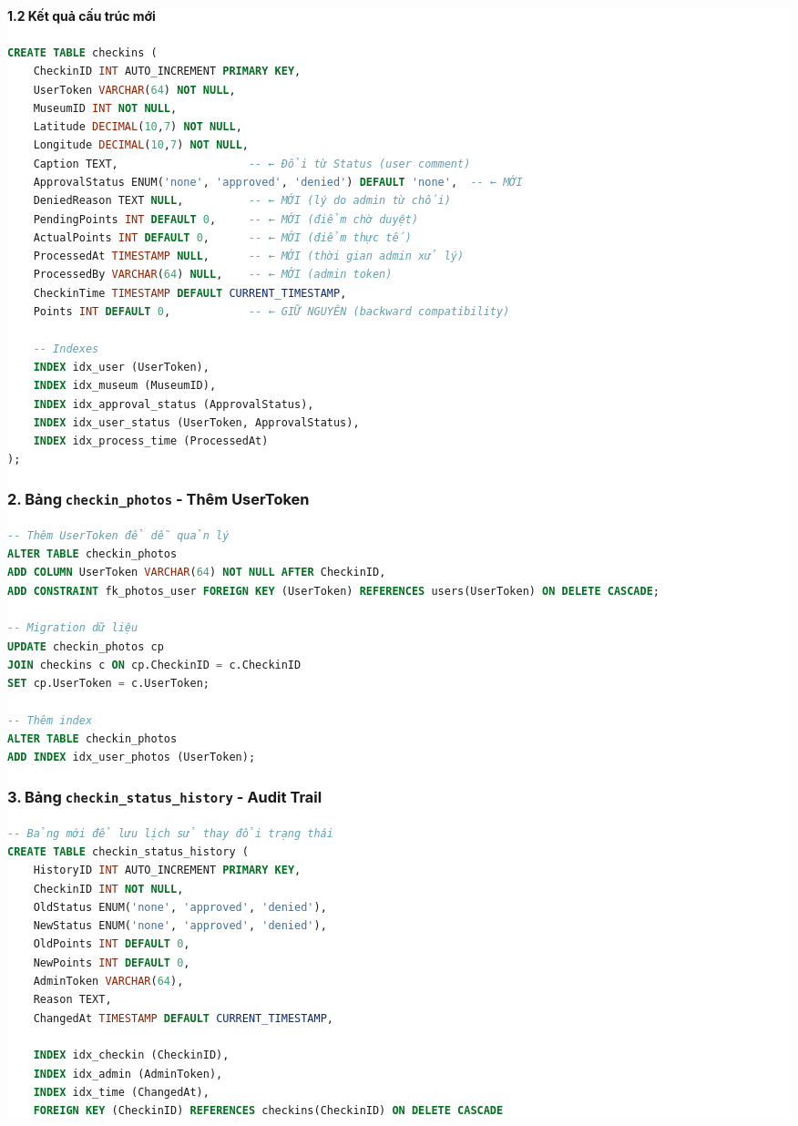 #### **1.2 Kết quả cấu trúc mới**
```sql
CREATE TABLE checkins (
    CheckinID INT AUTO_INCREMENT PRIMARY KEY,
    UserToken VARCHAR(64) NOT NULL,
    MuseumID INT NOT NULL,
    Latitude DECIMAL(10,7) NOT NULL,
    Longitude DECIMAL(10,7) NOT NULL,
    Caption TEXT,                    -- ← Đổi từ Status (user comment)
    ApprovalStatus ENUM('none', 'approved', 'denied') DEFAULT 'none',  -- ← MỚI
    DeniedReason TEXT NULL,          -- ← MỚI (lý do admin từ chối)
    PendingPoints INT DEFAULT 0,     -- ← MỚI (điểm chờ duyệt)
    ActualPoints INT DEFAULT 0,      -- ← MỚI (điểm thực tế)
    ProcessedAt TIMESTAMP NULL,      -- ← MỚI (thời gian admin xử lý)
    ProcessedBy VARCHAR(64) NULL,    -- ← MỚI (admin token)
    CheckinTime TIMESTAMP DEFAULT CURRENT_TIMESTAMP,
    Points INT DEFAULT 0,            -- ← GIỮ NGUYÊN (backward compatibility)
    
    -- Indexes
    INDEX idx_user (UserToken),
    INDEX idx_museum (MuseumID),
    INDEX idx_approval_status (ApprovalStatus),
    INDEX idx_user_status (UserToken, ApprovalStatus),
    INDEX idx_process_time (ProcessedAt)
);
```

### **2. Bảng `checkin_photos` - Thêm UserToken**

```sql
-- Thêm UserToken để dễ quản lý
ALTER TABLE checkin_photos 
ADD COLUMN UserToken VARCHAR(64) NOT NULL AFTER CheckinID,
ADD CONSTRAINT fk_photos_user FOREIGN KEY (UserToken) REFERENCES users(UserToken) ON DELETE CASCADE;

-- Migration dữ liệu
UPDATE checkin_photos cp 
JOIN checkins c ON cp.CheckinID = c.CheckinID 
SET cp.UserToken = c.UserToken;

-- Thêm index
ALTER TABLE checkin_photos
ADD INDEX idx_user_photos (UserToken);
```

### **3. Bảng `checkin_status_history` - Audit Trail**

```sql
-- Bảng mới để lưu lịch sử thay đổi trạng thái
CREATE TABLE checkin_status_history (
    HistoryID INT AUTO_INCREMENT PRIMARY KEY,
    CheckinID INT NOT NULL,
    OldStatus ENUM('none', 'approved', 'denied'),
    NewStatus ENUM('none', 'approved', 'denied'),
    OldPoints INT DEFAULT 0,
    NewPoints INT DEFAULT 0,
    AdminToken VARCHAR(64),
    Reason TEXT,
    ChangedAt TIMESTAMP DEFAULT CURRENT_TIMESTAMP,
    
    INDEX idx_checkin (CheckinID),
    INDEX idx_admin (AdminToken),
    INDEX idx_time (ChangedAt),
    FOREIGN KEY (CheckinID) REFERENCES checkins(CheckinID) ON DELETE CASCADE
```